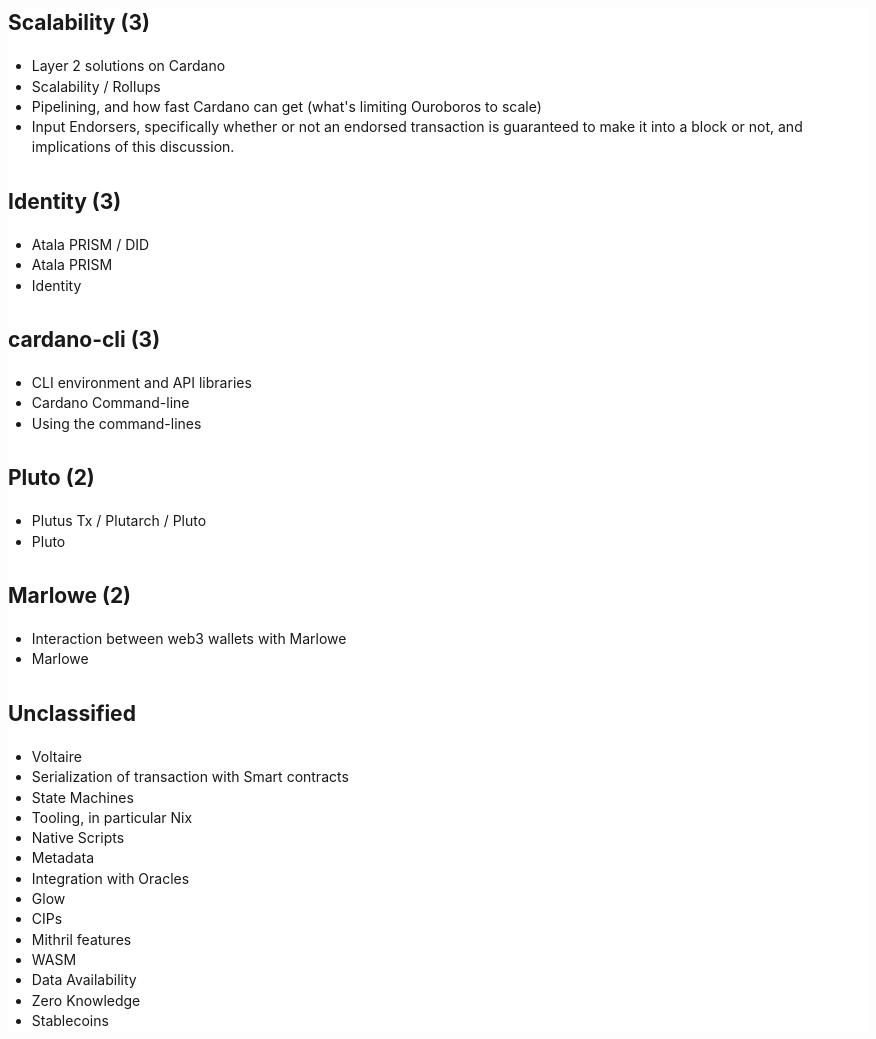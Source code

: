 ## Scalability (3)

- Layer 2 solutions on Cardano
- Scalability / Rollups
- Pipelining, and how fast Cardano can get (what's limiting Ouroboros to scale)
- Input Endorsers, specifically whether or not an endorsed transaction is guaranteed to make it into a block or not, and implications of this discussion.

## Identity (3)

- Atala PRISM / DID
- Atala PRISM
- Identity

## cardano-cli (3)

- CLI environment and API libraries
- Cardano Command-line 
- Using the command-lines

## Pluto (2)

- Plutus Tx / Plutarch / Pluto
- Pluto

## Marlowe (2)

- Interaction between web3 wallets with Marlowe
- Marlowe 

## Unclassified 

- Voltaire
- Serialization of transaction with Smart contracts
- State Machines
- Tooling, in particular Nix 
- Native Scripts 
- Metadata
- Integration with Oracles
- Glow
- CIPs 
- Mithril features
- WASM
- Data Availability
- Zero Knowledge
- Stablecoins
